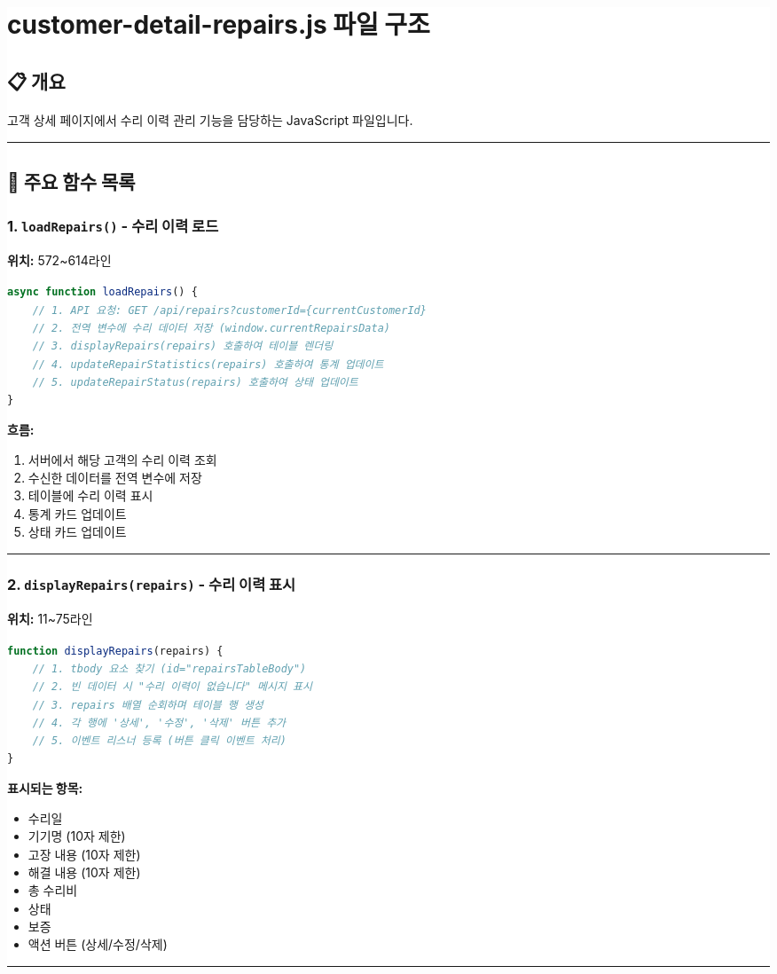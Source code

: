 # customer-detail-repairs.js 파일 구조

## 📋 개요
고객 상세 페이지에서 수리 이력 관리 기능을 담당하는 JavaScript 파일입니다.

---

## 🔧 주요 함수 목록

### 1. `loadRepairs()` - 수리 이력 로드
**위치:** 572~614라인

```javascript
async function loadRepairs() {
    // 1. API 요청: GET /api/repairs?customerId={currentCustomerId}
    // 2. 전역 변수에 수리 데이터 저장 (window.currentRepairsData)
    // 3. displayRepairs(repairs) 호출하여 테이블 렌더링
    // 4. updateRepairStatistics(repairs) 호출하여 통계 업데이트
    // 5. updateRepairStatus(repairs) 호출하여 상태 업데이트
}
```

**흐름:**
1. 서버에서 해당 고객의 수리 이력 조회
2. 수신한 데이터를 전역 변수에 저장
3. 테이블에 수리 이력 표시
4. 통계 카드 업데이트
5. 상태 카드 업데이트

---

### 2. `displayRepairs(repairs)` - 수리 이력 표시
**위치:** 11~75라인

```javascript
function displayRepairs(repairs) {
    // 1. tbody 요소 찾기 (id="repairsTableBody")
    // 2. 빈 데이터 시 "수리 이력이 없습니다" 메시지 표시
    // 3. repairs 배열 순회하며 테이블 행 생성
    // 4. 각 행에 '상세', '수정', '삭제' 버튼 추가
    // 5. 이벤트 리스너 등록 (버튼 클릭 이벤트 처리)
}
```

**표시되는 항목:**
- 수리일
- 기기명 (10자 제한)
- 고장 내용 (10자 제한)
- 해결 내용 (10자 제한)
- 총 수리비
- 상태
- 보증
- 액션 버튼 (상세/수정/삭제)

---